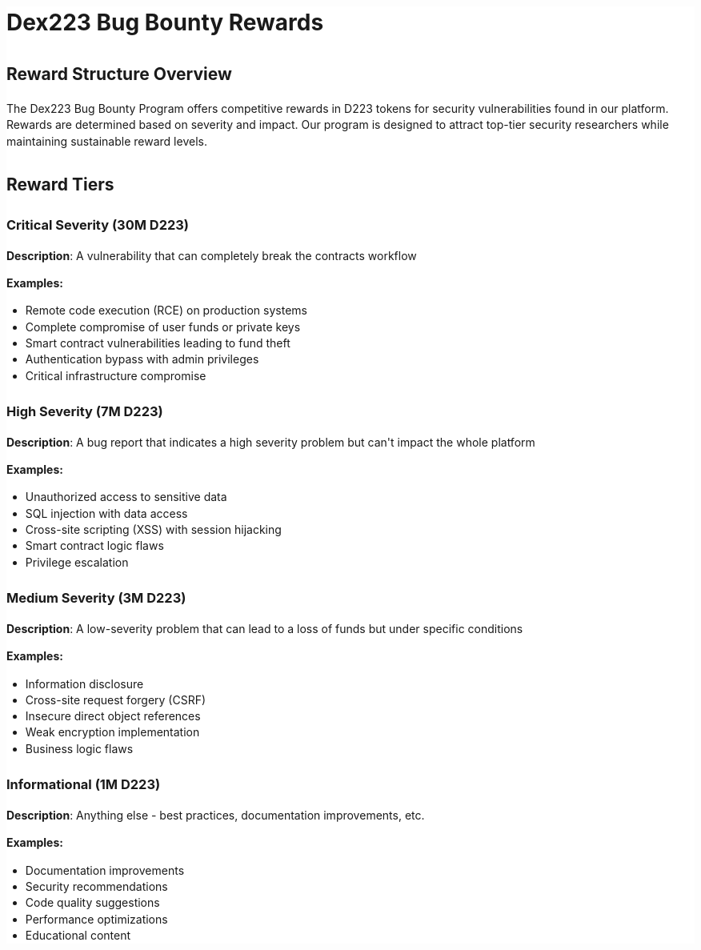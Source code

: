 # Dex223 Bug Bounty Rewards

## Reward Structure Overview

The Dex223 Bug Bounty Program offers competitive rewards in D223 tokens for security vulnerabilities found in our platform. Rewards are determined based on severity and impact. Our program is designed to attract top-tier security researchers while maintaining sustainable reward levels.

## Reward Tiers

### Critical Severity (30M D223)

**Description**: A vulnerability that can completely break the contracts workflow

**Examples:**
- Remote code execution (RCE) on production systems
- Complete compromise of user funds or private keys
- Smart contract vulnerabilities leading to fund theft
- Authentication bypass with admin privileges
- Critical infrastructure compromise

### High Severity (7M D223)

**Description**: A bug report that indicates a high severity problem but can't impact the whole platform

**Examples:**
- Unauthorized access to sensitive data
- SQL injection with data access
- Cross-site scripting (XSS) with session hijacking
- Smart contract logic flaws
- Privilege escalation

### Medium Severity (3M D223)

**Description**: A low-severity problem that can lead to a loss of funds but under specific conditions

**Examples:**
- Information disclosure
- Cross-site request forgery (CSRF)
- Insecure direct object references
- Weak encryption implementation
- Business logic flaws

### Informational (1M D223)

**Description**: Anything else - best practices, documentation improvements, etc.

**Examples:**
- Documentation improvements
- Security recommendations
- Code quality suggestions
- Performance optimizations
- Educational content
